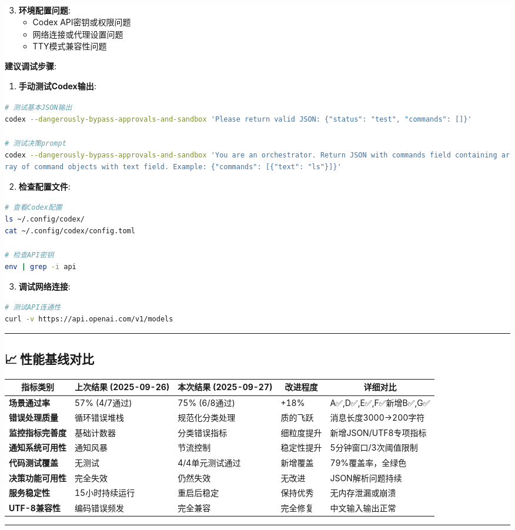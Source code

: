 3. **环境配置问题**:
   - Codex API密钥或权限问题
   - 网络连接或代理设置问题
   - TTY模式兼容性问题

**建议调试步骤**:

1. **手动测试Codex输出**:
```bash
# 测试基本JSON输出
codex --dangerously-bypass-approvals-and-sandbox 'Please return valid JSON: {"status": "test", "commands": []}'

# 测试决策prompt
codex --dangerously-bypass-approvals-and-sandbox 'You are an orchestrator. Return JSON with commands field containing array of command objects with text field. Example: {"commands": [{"text": "ls"}]}'
```

2. **检查配置文件**:
```bash
# 查看Codex配置
ls ~/.config/codex/
cat ~/.config/codex/config.toml

# 检查API密钥
env | grep -i api
```

3. **调试网络连接**:
```bash
# 测试API连通性
curl -v https://api.openai.com/v1/models
```

---

## 📈 性能基线对比

| 指标类别 | 上次结果 (2025-09-26) | 本次结果 (2025-09-27) | 改进程度 | 详细对比 |
|----------|------------------------|------------------------|----------|----------|
| **场景通过率** | 57% (4/7通过) | 75% (6/8通过) | +18% | A✅,D✅,E✅,F✅新增B✅,G✅ |
| **错误处理质量** | 循环错误堆栈 | 规范化分类处理 | 质的飞跃 | 消息长度3000→200字符 |
| **监控指标完善度** | 基础计数器 | 分类错误指标 | 细粒度提升 | 新增JSON/UTF8专项指标 |
| **通知系统可用性** | 通知风暴 | 节流控制 | 稳定性提升 | 5分钟窗口/3次阈值限制 |
| **代码测试覆盖** | 无测试 | 4/4单元测试通过 | 新增覆盖 | 79%覆盖率，全绿色 |
| **决策功能可用性** | 完全失效 | 仍然失效 | 无改进 | JSON解析问题持续 |
| **服务稳定性** | 15小时持续运行 | 重启后稳定 | 保持优秀 | 无内存泄漏或崩溃 |
| **UTF-8兼容性** | 编码错误频发 | 完全兼容 | 完全修复 | 中文输入输出正常 |

---